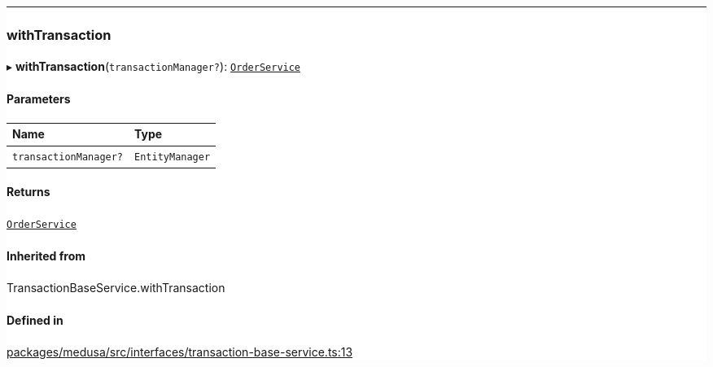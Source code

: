 ___

### withTransaction

▸ **withTransaction**(`transactionManager?`): [`OrderService`](OrderService.md)

#### Parameters

| Name | Type |
| :------ | :------ |
| `transactionManager?` | `EntityManager` |

#### Returns

[`OrderService`](OrderService.md)

#### Inherited from

TransactionBaseService.withTransaction

#### Defined in

[packages/medusa/src/interfaces/transaction-base-service.ts:13](https://github.com/cloudnepal/medusa/blob/f7126fc9/packages/medusa/src/interfaces/transaction-base-service.ts#L13)
